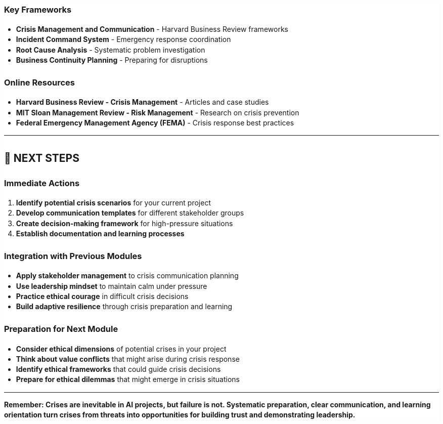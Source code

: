 ### Key Frameworks
- **Crisis Management and Communication** - Harvard Business Review frameworks
- **Incident Command System** - Emergency response coordination
- **Root Cause Analysis** - Systematic problem investigation
- **Business Continuity Planning** - Preparing for disruptions

### Online Resources
- **Harvard Business Review - Crisis Management** - Articles and case studies
- **MIT Sloan Management Review - Risk Management** - Research on crisis prevention
- **Federal Emergency Management Agency (FEMA)** - Crisis response best practices

---

## 🔄 NEXT STEPS

### Immediate Actions
1. **Identify potential crisis scenarios** for your current project
2. **Develop communication templates** for different stakeholder groups
3. **Create decision-making framework** for high-pressure situations
4. **Establish documentation and learning processes**

### Integration with Previous Modules
- **Apply stakeholder management** to crisis communication planning
- **Use leadership mindset** to maintain calm under pressure
- **Practice ethical courage** in difficult crisis decisions
- **Build adaptive resilience** through crisis preparation and learning

### Preparation for Next Module
- **Consider ethical dimensions** of potential crises in your project
- **Think about value conflicts** that might arise during crisis response
- **Identify ethical frameworks** that could guide crisis decisions
- **Prepare for ethical dilemmas** that might emerge in crisis situations

---

**Remember: Crises are inevitable in AI projects, but failure is not. Systematic preparation, clear communication, and learning orientation turn crises from threats into opportunities for building trust and demonstrating leadership.**